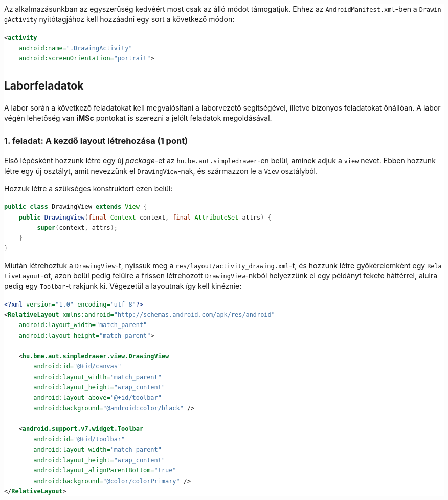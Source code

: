 Az alkalmazásunkban az egyszerűség kedvéért most csak az álló módot támogatjuk. Ehhez az `AndroidManifest.xml`-ben a 
`DrawingActivity` nyitótagjához kell hozzáadni egy sort a következő módon:

```xml
<activity
    android:name=".DrawingActivity"
    android:screenOrientation="portrait">
```

## Laborfeladatok

A labor során a következő feladatokat kell megvalósítani a laborvezető segítségével, illetve bizonyos feladatokat 
önállóan. A labor végén lehetőség van **iMSc** pontokat is szerezni a jelölt feladatok megoldásával.

### 1. feladat: A kezdő layout létrehozása (1 pont)

Első lépésként hozzunk létre egy új _package_-et az `hu.be.aut.simpledrawer`-en belül, aminek adjuk a `view` nevet.
Ebben hozzunk létre egy új osztályt, amit nevezzünk el `DrawingView`-nak, és származzon le a `View` osztályból.

Hozzuk létre a szükséges konstruktort ezen belül:

```java
public class DrawingView extends View {
    public DrawingView(final Context context, final AttributeSet attrs) {
         super(context, attrs);
    }
}
```

Miután létrehoztuk a `DrawingView`-t, nyissuk meg a `res/layout/activity_drawing.xml`-t, és hozzunk létre gyökérelemként 
egy `RelativeLayout`-ot, azon belül pedig felülre a frissen létrehozott `DrawingView`-nkból helyezzünk el egy példányt 
fekete háttérrel, alulra pedig egy `Toolbar`-t rakjunk ki. Végezetül a layoutnak így kell kinéznie:

```xml
<?xml version="1.0" encoding="utf-8"?>
<RelativeLayout xmlns:android="http://schemas.android.com/apk/res/android"
	android:layout_width="match_parent"
	android:layout_height="match_parent">

	<hu.bme.aut.simpledrawer.view.DrawingView
		android:id="@+id/canvas"
		android:layout_width="match_parent"
		android:layout_height="wrap_content"
		android:layout_above="@+id/toolbar"
		android:background="@android:color/black" />

	<android.support.v7.widget.Toolbar
		android:id="@+id/toolbar"
		android:layout_width="match_parent"
		android:layout_height="wrap_content"
		android:layout_alignParentBottom="true"
		android:background="@color/colorPrimary" />
</RelativeLayout>
```
